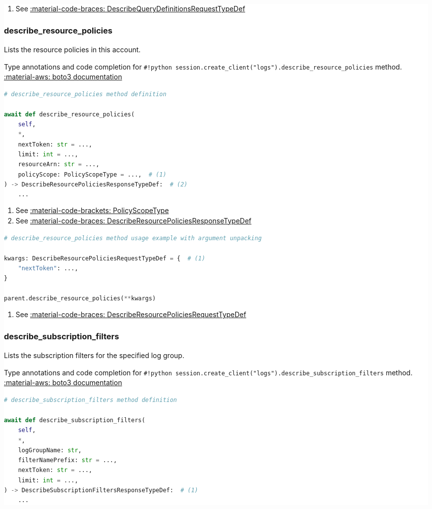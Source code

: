 1. See [:material-code-braces: DescribeQueryDefinitionsRequestTypeDef](./type_defs.md#describequerydefinitionsrequesttypedef)

### describe\_resource\_policies

Lists the resource policies in this account.

Type annotations and code completion for `#!python session.create_client("logs").describe_resource_policies` method.
[:material-aws: boto3 documentation](https://boto3.amazonaws.com/v1/documentation/api/latest/reference/services/logs/client/describe_resource_policies.html)

```python
# describe_resource_policies method definition

await def describe_resource_policies(
    self,
    *,
    nextToken: str = ...,
    limit: int = ...,
    resourceArn: str = ...,
    policyScope: PolicyScopeType = ...,  # (1)
) -> DescribeResourcePoliciesResponseTypeDef:  # (2)
    ...
```

1. See [:material-code-brackets: PolicyScopeType](./literals.md#policyscopetype)
2. See [:material-code-braces: DescribeResourcePoliciesResponseTypeDef](./type_defs.md#describeresourcepoliciesresponsetypedef)


```python
# describe_resource_policies method usage example with argument unpacking

kwargs: DescribeResourcePoliciesRequestTypeDef = {  # (1)
    "nextToken": ...,
}

parent.describe_resource_policies(**kwargs)
```

1. See [:material-code-braces: DescribeResourcePoliciesRequestTypeDef](./type_defs.md#describeresourcepoliciesrequesttypedef)

### describe\_subscription\_filters

Lists the subscription filters for the specified log group.

Type annotations and code completion for `#!python session.create_client("logs").describe_subscription_filters` method.
[:material-aws: boto3 documentation](https://boto3.amazonaws.com/v1/documentation/api/latest/reference/services/logs/client/describe_subscription_filters.html)

```python
# describe_subscription_filters method definition

await def describe_subscription_filters(
    self,
    *,
    logGroupName: str,
    filterNamePrefix: str = ...,
    nextToken: str = ...,
    limit: int = ...,
) -> DescribeSubscriptionFiltersResponseTypeDef:  # (1)
    ...
```
